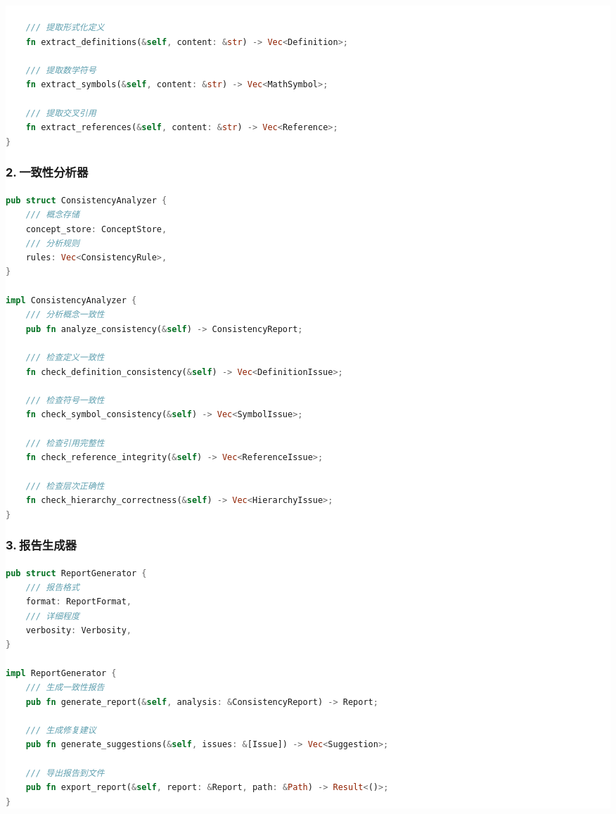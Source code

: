 ```rust
    
    /// 提取形式化定义
    fn extract_definitions(&self, content: &str) -> Vec<Definition>;
    
    /// 提取数学符号
    fn extract_symbols(&self, content: &str) -> Vec<MathSymbol>;
    
    /// 提取交叉引用
    fn extract_references(&self, content: &str) -> Vec<Reference>;
}
```

### 2. 一致性分析器

```rust
pub struct ConsistencyAnalyzer {
    /// 概念存储
    concept_store: ConceptStore,
    /// 分析规则
    rules: Vec<ConsistencyRule>,
}

impl ConsistencyAnalyzer {
    /// 分析概念一致性
    pub fn analyze_consistency(&self) -> ConsistencyReport;
    
    /// 检查定义一致性
    fn check_definition_consistency(&self) -> Vec<DefinitionIssue>;
    
    /// 检查符号一致性
    fn check_symbol_consistency(&self) -> Vec<SymbolIssue>;
    
    /// 检查引用完整性
    fn check_reference_integrity(&self) -> Vec<ReferenceIssue>;
    
    /// 检查层次正确性
    fn check_hierarchy_correctness(&self) -> Vec<HierarchyIssue>;
}
```

### 3. 报告生成器

```rust
pub struct ReportGenerator {
    /// 报告格式
    format: ReportFormat,
    /// 详细程度
    verbosity: Verbosity,
}

impl ReportGenerator {
    /// 生成一致性报告
    pub fn generate_report(&self, analysis: &ConsistencyReport) -> Report;
    
    /// 生成修复建议
    pub fn generate_suggestions(&self, issues: &[Issue]) -> Vec<Suggestion>;
    
    /// 导出报告到文件
    pub fn export_report(&self, report: &Report, path: &Path) -> Result<()>;
}
```
